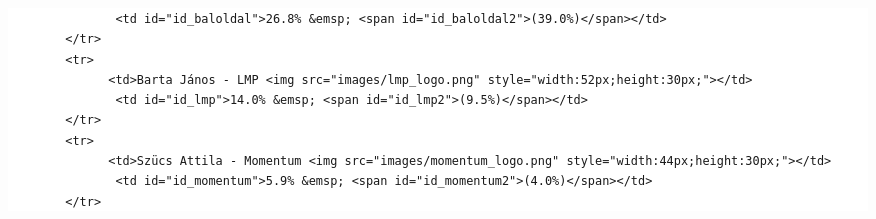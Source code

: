 				   <td id="id_baloldal">26.8% &emsp; <span id="id_baloldal2">(39.0%)</span></td>
			</tr>
			<tr>
                  <td>Barta János - LMP <img src="images/lmp_logo.png" style="width:52px;height:30px;"></td>
				   <td id="id_lmp">14.0% &emsp; <span id="id_lmp2">(9.5%)</span></td>
			</tr>
			<tr>
				  <td>Szücs Attila - Momentum <img src="images/momentum_logo.png" style="width:44px;height:30px;"></td>
				   <td id="id_momentum">5.9% &emsp; <span id="id_momentum2">(4.0%)</span></td>
			</tr>
              